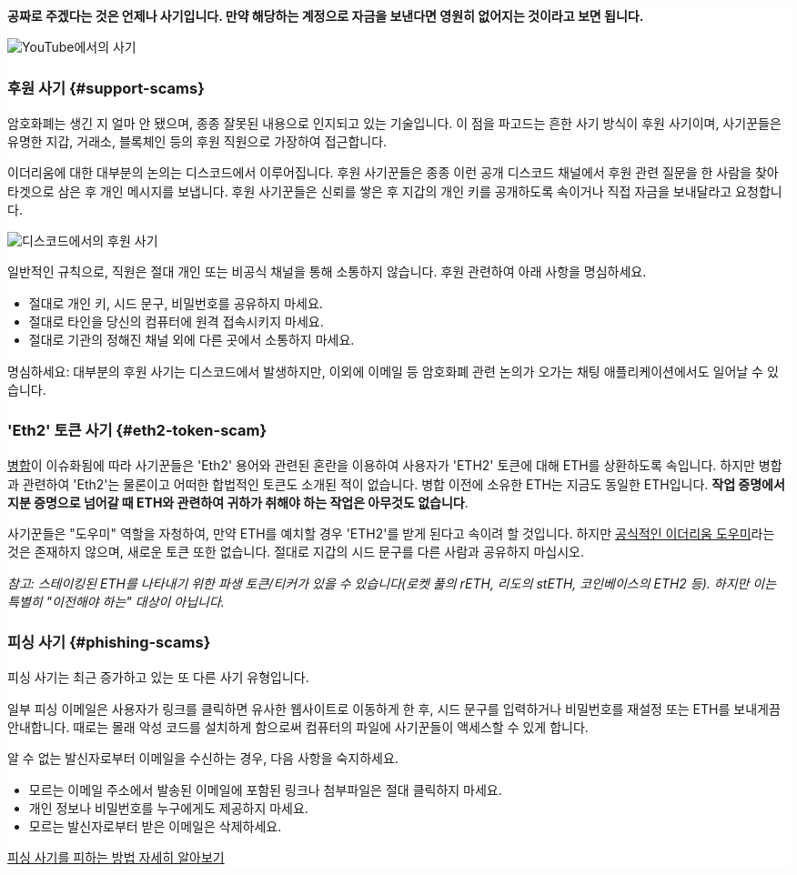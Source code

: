 **공짜로 주겠다는 것은 언제나 사기입니다. 만약 해당하는 계정으로 자금을 보낸다면 영원히 없어지는 것이라고 보면 됩니다.**

![YouTube에서의 사기](./youtubeScam.png)

### 후원 사기 {#support-scams}

암호화폐는 생긴 지 얼마 안 됐으며, 종종 잘못된 내용으로 인지되고 있는 기술입니다. 이 점을 파고드는 흔한 사기 방식이 후원 사기이며, 사기꾼들은 유명한 지갑, 거래소, 블록체인 등의 후원 직원으로 가장하여 접근합니다.

이더리움에 대한 대부분의 논의는 디스코드에서 이루어집니다. 후원 사기꾼들은 종종 이런 공개 디스코드 채널에서 후원 관련 질문을 한 사람을 찾아 타겟으로 삼은 후 개인 메시지를 보냅니다. 후원 사기꾼들은 신뢰를 쌓은 후 지갑의 개인 키를 공개하도록 속이거나 직접 자금을 보내달라고 요청합니다.

![디스코드에서의 후원 사기](./discordScam.png)

일반적인 규칙으로, 직원은 절대 개인 또는 비공식 채널을 통해 소통하지 않습니다. 후원 관련하여 아래 사항을 명심하세요.

- 절대로 개인 키, 시드 문구, 비밀번호를 공유하지 마세요.
- 절대로 타인을 당신의 컴퓨터에 원격 접속시키지 마세요.
- 절대로 기관의 정해진 채널 외에 다른 곳에서 소통하지 마세요.

<Alert>
<AlertEmoji text=":lock:" />
<AlertContent>
  <div>
    명심하세요: 대부분의 후원 사기는 디스코드에서 발생하지만, 이외에 이메일 등 암호화폐 관련 논의가 오가는 채팅 애플리케이션에서도 일어날 수 있습니다.
  </div>
</AlertContent>
</Alert>

### 'Eth2' 토큰 사기 {#eth2-token-scam}

[병합](/roadmap/merge/)이 이슈화됨에 따라 사기꾼들은 'Eth2' 용어와 관련된 혼란을 이용하여 사용자가 'ETH2' 토큰에 대해 ETH를 상환하도록 속입니다. 하지만 병합과 관련하여 'Eth2'는 물론이고 어떠한 합법적인 토큰도 소개된 적이 없습니다. 병합 이전에 소유한 ETH는 지금도 동일한 ETH입니다. **작업 증명에서 지분 증명으로 넘어갈 때 ETH와 관련하여 귀하가 취해야 하는 작업은 아무것도 없습니다**.

사기꾼들은 "도우미" 역할을 자청하여, 만약 ETH를 예치할 경우 'ETH2'를 받게 된다고 속이려 할 것입니다. 하지만 [공식적인 이더리움 도우미](/community/support/)라는 것은 존재하지 않으며, 새로운 토큰 또한 없습니다. 절대로 지갑의 시드 문구를 다른 사람과 공유하지 마십시오.

_참고: 스테이킹된 ETH를 나타내기 위한 파생 토큰/티커가 있을 수 있습니다(로켓 풀의 rETH, 리도의 stETH, 코인베이스의 ETH2 등). 하지만 이는 특별히 "이전해야 하는" 대상이 아닙니다._

### 피싱 사기 {#phishing-scams}

피싱 사기는 최근 증가하고 있는 또 다른 사기 유형입니다.

일부 피싱 이메일은 사용자가 링크를 클릭하면 유사한 웹사이트로 이동하게 한 후, 시드 문구를 입력하거나 비밀번호를 재설정 또는 ETH를 보내게끔 안내합니다. 때로는 몰래 악성 코드를 설치하게 함으로써 컴퓨터의 파일에 사기꾼들이 액세스할 수 있게 합니다.

알 수 없는 발신자로부터 이메일을 수신하는 경우, 다음 사항을 숙지하세요.

- 모르는 이메일 주소에서 발송된 이메일에 포함된 링크나 첨부파일은 절대 클릭하지 마세요.
- 개인 정보나 비밀번호를 누구에게도 제공하지 마세요.
- 모르는 발신자로부터 받은 이메일은 삭제하세요.

[피싱 사기를 피하는 방법 자세히 알아보기](https://support.mycrypto.com/staying-safe/mycrypto-protips-how-not-to-get-scammed-during-ico)
